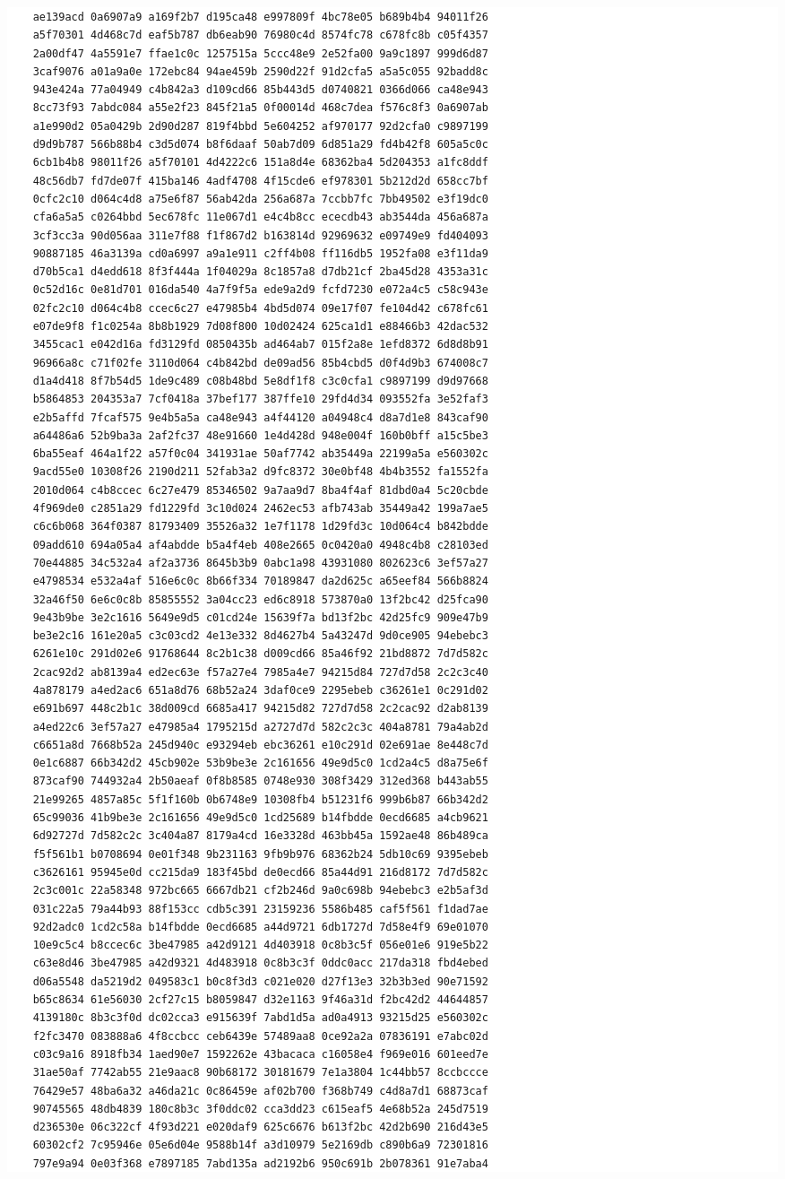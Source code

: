         ae139acd 0a6907a9 a169f2b7 d195ca48 e997809f 4bc78e05 b689b4b4 94011f26
        a5f70301 4d468c7d eaf5b787 db6eab90 76980c4d 8574fc78 c678fc8b c05f4357
        2a00df47 4a5591e7 ffae1c0c 1257515a 5ccc48e9 2e52fa00 9a9c1897 999d6d87
        3caf9076 a01a9a0e 172ebc84 94ae459b 2590d22f 91d2cfa5 a5a5c055 92badd8c
        943e424a 77a04949 c4b842a3 d109cd66 85b443d5 d0740821 0366d066 ca48e943
        8cc73f93 7abdc084 a55e2f23 845f21a5 0f00014d 468c7dea f576c8f3 0a6907ab
        a1e990d2 05a0429b 2d90d287 819f4bbd 5e604252 af970177 92d2cfa0 c9897199
        d9d9b787 566b88b4 c3d5d074 b8f6daaf 50ab7d09 6d851a29 fd4b42f8 605a5c0c
        6cb1b4b8 98011f26 a5f70101 4d4222c6 151a8d4e 68362ba4 5d204353 a1fc8ddf
        48c56db7 fd7de07f 415ba146 4adf4708 4f15cde6 ef978301 5b212d2d 658cc7bf
        0cfc2c10 d064c4d8 a75e6f87 56ab42da 256a687a 7ccbb7fc 7bb49502 e3f19dc0
        cfa6a5a5 c0264bbd 5ec678fc 11e067d1 e4c4b8cc ececdb43 ab3544da 456a687a
        3cf3cc3a 90d056aa 311e7f88 f1f867d2 b163814d 92969632 e09749e9 fd404093
        90887185 46a3139a cd0a6997 a9a1e911 c2ff4b08 ff116db5 1952fa08 e3f11da9
        d70b5ca1 d4edd618 8f3f444a 1f04029a 8c1857a8 d7db21cf 2ba45d28 4353a31c
        0c52d16c 0e81d701 016da540 4a7f9f5a ede9a2d9 fcfd7230 e072a4c5 c58c943e
        02fc2c10 d064c4b8 ccec6c27 e47985b4 4bd5d074 09e17f07 fe104d42 c678fc61
        e07de9f8 f1c0254a 8b8b1929 7d08f800 10d02424 625ca1d1 e88466b3 42dac532
        3455cac1 e042d16a fd3129fd 0850435b ad464ab7 015f2a8e 1efd8372 6d8d8b91
        96966a8c c71f02fe 3110d064 c4b842bd de09ad56 85b4cbd5 d0f4d9b3 674008c7
        d1a4d418 8f7b54d5 1de9c489 c08b48bd 5e8df1f8 c3c0cfa1 c9897199 d9d97668
        b5864853 204353a7 7cf0418a 37bef177 387ffe10 29fd4d34 093552fa 3e52faf3
        e2b5affd 7fcaf575 9e4b5a5a ca48e943 a4f44120 a04948c4 d8a7d1e8 843caf90
        a64486a6 52b9ba3a 2af2fc37 48e91660 1e4d428d 948e004f 160b0bff a15c5be3
        6ba55eaf 464a1f22 a57f0c04 341931ae 50af7742 ab35449a 22199a5a e560302c
        9acd55e0 10308f26 2190d211 52fab3a2 d9fc8372 30e0bf48 4b4b3552 fa1552fa
        2010d064 c4b8ccec 6c27e479 85346502 9a7aa9d7 8ba4f4af 81dbd0a4 5c20cbde
        4f969de0 c2851a29 fd1229fd 3c10d024 2462ec53 afb743ab 35449a42 199a7ae5
        c6c6b068 364f0387 81793409 35526a32 1e7f1178 1d29fd3c 10d064c4 b842bdde
        09add610 694a05a4 af4abdde b5a4f4eb 408e2665 0c0420a0 4948c4b8 c28103ed
        70e44885 34c532a4 af2a3736 8645b3b9 0abc1a98 43931080 802623c6 3ef57a27
        e4798534 e532a4af 516e6c0c 8b66f334 70189847 da2d625c a65eef84 566b8824
        32a46f50 6e6c0c8b 85855552 3a04cc23 ed6c8918 573870a0 13f2bc42 d25fca90
        9e43b9be 3e2c1616 5649e9d5 c01cd24e 15639f7a bd13f2bc 42d25fc9 909e47b9
        be3e2c16 161e20a5 c3c03cd2 4e13e332 8d4627b4 5a43247d 9d0ce905 94ebebc3
        6261e10c 291d02e6 91768644 8c2b1c38 d009cd66 85a46f92 21bd8872 7d7d582c
        2cac92d2 ab8139a4 ed2ec63e f57a27e4 7985a4e7 94215d84 727d7d58 2c2c3c40
        4a878179 a4ed2ac6 651a8d76 68b52a24 3daf0ce9 2295ebeb c36261e1 0c291d02
        e691b697 448c2b1c 38d009cd 6685a417 94215d82 727d7d58 2c2cac92 d2ab8139
        a4ed22c6 3ef57a27 e47985a4 1795215d a2727d7d 582c2c3c 404a8781 79a4ab2d
        c6651a8d 7668b52a 245d940c e93294eb ebc36261 e10c291d 02e691ae 8e448c7d
        0e1c6887 66b342d2 45cb902e 53b9be3e 2c161656 49e9d5c0 1cd2a4c5 d8a75e6f
        873caf90 744932a4 2b50aeaf 0f8b8585 0748e930 308f3429 312ed368 b443ab55
        21e99265 4857a85c 5f1f160b 0b6748e9 10308fb4 b51231f6 999b6b87 66b342d2
        65c99036 41b9be3e 2c161656 49e9d5c0 1cd25689 b14fbdde 0ecd6685 a4cb9621
        6d92727d 7d582c2c 3c404a87 8179a4cd 16e3328d 463bb45a 1592ae48 86b489ca
        f5f561b1 b0708694 0e01f348 9b231163 9fb9b976 68362b24 5db10c69 9395ebeb
        c3626161 95945e0d cc215da9 183f45bd de0ecd66 85a44d91 216d8172 7d7d582c
        2c3c001c 22a58348 972bc665 6667db21 cf2b246d 9a0c698b 94ebebc3 e2b5af3d
        031c22a5 79a44b93 88f153cc cdb5c391 23159236 5586b485 caf5f561 f1dad7ae
        92d2adc0 1cd2c58a b14fbdde 0ecd6685 a44d9721 6db1727d 7d58e4f9 69e01070
        10e9c5c4 b8ccec6c 3be47985 a42d9121 4d403918 0c8b3c5f 056e01e6 919e5b22
        c63e8d46 3be47985 a42d9321 4d483918 0c8b3c3f 0ddc0acc 217da318 fbd4ebed
        d06a5548 da5219d2 049583c1 b0c8f3d3 c021e020 d27f13e3 32b3b3ed 90e71592
        b65c8634 61e56030 2cf27c15 b8059847 d32e1163 9f46a31d f2bc42d2 44644857
        4139180c 8b3c3f0d dc02cca3 e915639f 7abd1d5a ad0a4913 93215d25 e560302c
        f2fc3470 083888a6 4f8ccbcc ceb6439e 57489aa8 0ce92a2a 07836191 e7abc02d
        c03c9a16 8918fb34 1aed90e7 1592262e 43bacaca c16058e4 f969e016 601eed7e
        31ae50af 7742ab55 21e9aac8 90b68172 30181679 7e1a3804 1c44bb57 8ccbccce
        76429e57 48ba6a32 a46da21c 0c86459e af02b700 f368b749 c4d8a7d1 68873caf
        90745565 48db4839 180c8b3c 3f0ddc02 cca3dd23 c615eaf5 4e68b52a 245d7519
        d236530e 06c322cf 4f93d221 e020daf9 625c6676 b613f2bc 42d2b690 216d43e5
        60302cf2 7c95946e 05e6d04e 9588b14f a3d10979 5e2169db c890b6a9 72301816
        797e9a94 0e03f368 e7897185 7abd135a ad2192b6 950c691b 2b078361 91e7aba4